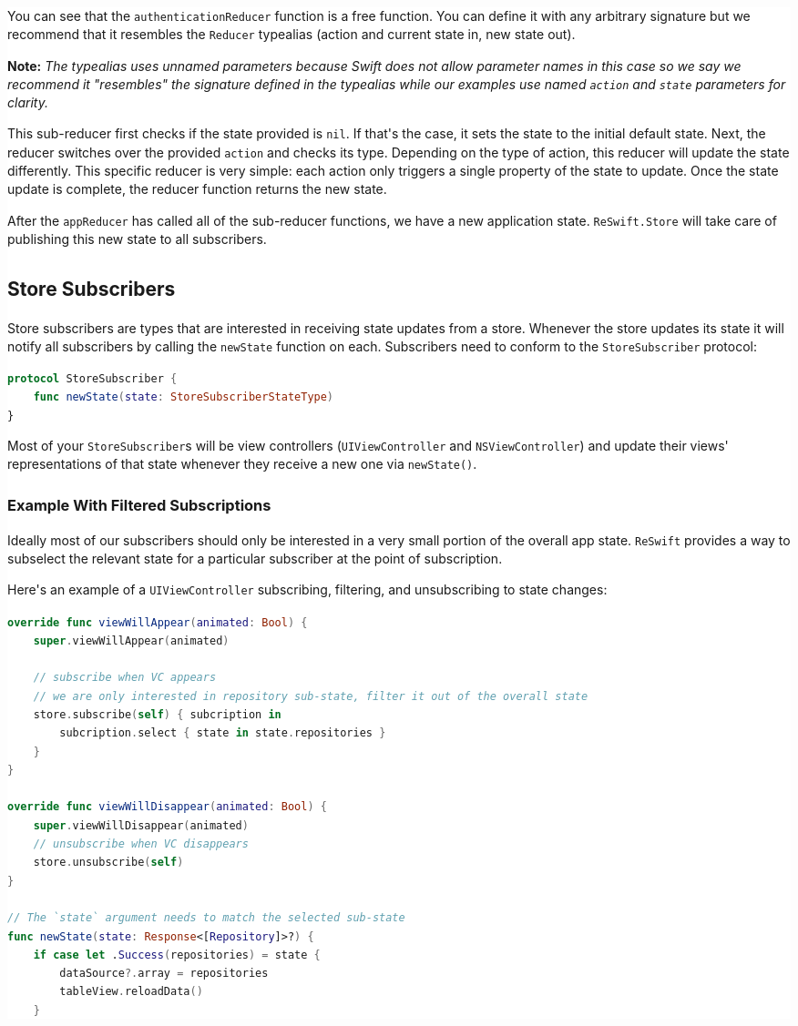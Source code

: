 ```swift
```

You can see that the `authenticationReducer` function is a free function. You can define it with any arbitrary signature but we recommend that it resembles the `Reducer` typealias (action and current state in, new state out). 

**Note:** *The typealias uses unnamed parameters because Swift does not allow parameter names in this case so we say we recommend it "resembles" the signature defined in the typealias while our examples use named `action` and `state` parameters for clarity.*

This sub-reducer first checks if the state provided is `nil`. If that's the case, it sets the state to the initial default state. Next, the reducer switches over the provided `action` and checks its type. Depending on the type of action, this reducer will update the state differently. This specific reducer is very simple: each action only triggers a single property of the state to update. Once the state update is complete, the reducer function returns the new state.

After the `appReducer` has called all of the sub-reducer functions, we have a new application state. `ReSwift.Store` will take care of publishing this new state to all subscribers.

## Store Subscribers

Store subscribers are types that are interested in receiving state updates from a store. Whenever the store updates its state it will notify all subscribers by calling the `newState` function on each. Subscribers need to conform to the `StoreSubscriber` protocol:

```swift
protocol StoreSubscriber {
    func newState(state: StoreSubscriberStateType)
}
```

Most of your `StoreSubscriber`s will be view controllers (`UIViewController` and `NSViewController`) and update their views' representations of that state whenever they receive a new one via `newState()`.

### Example With Filtered Subscriptions

Ideally most of our subscribers should only be interested in a very small portion of the overall app state. `ReSwift` provides a way to subselect the relevant state for a particular subscriber at the point of subscription. 

Here's an example of a `UIViewController` subscribing, filtering, and unsubscribing to state changes:

```swift
override func viewWillAppear(animated: Bool) {
    super.viewWillAppear(animated)

	// subscribe when VC appears
   	// we are only interested in repository sub-state, filter it out of the overall state
    store.subscribe(self) { subcription in
        subcription.select { state in state.repositories }
    }
}

override func viewWillDisappear(animated: Bool) {
    super.viewWillDisappear(animated)
    // unsubscribe when VC disappears
    store.unsubscribe(self)
}

// The `state` argument needs to match the selected sub-state
func newState(state: Response<[Repository]>?) {
    if case let .Success(repositories) = state {
        dataSource?.array = repositories
        tableView.reloadData()
    }
```